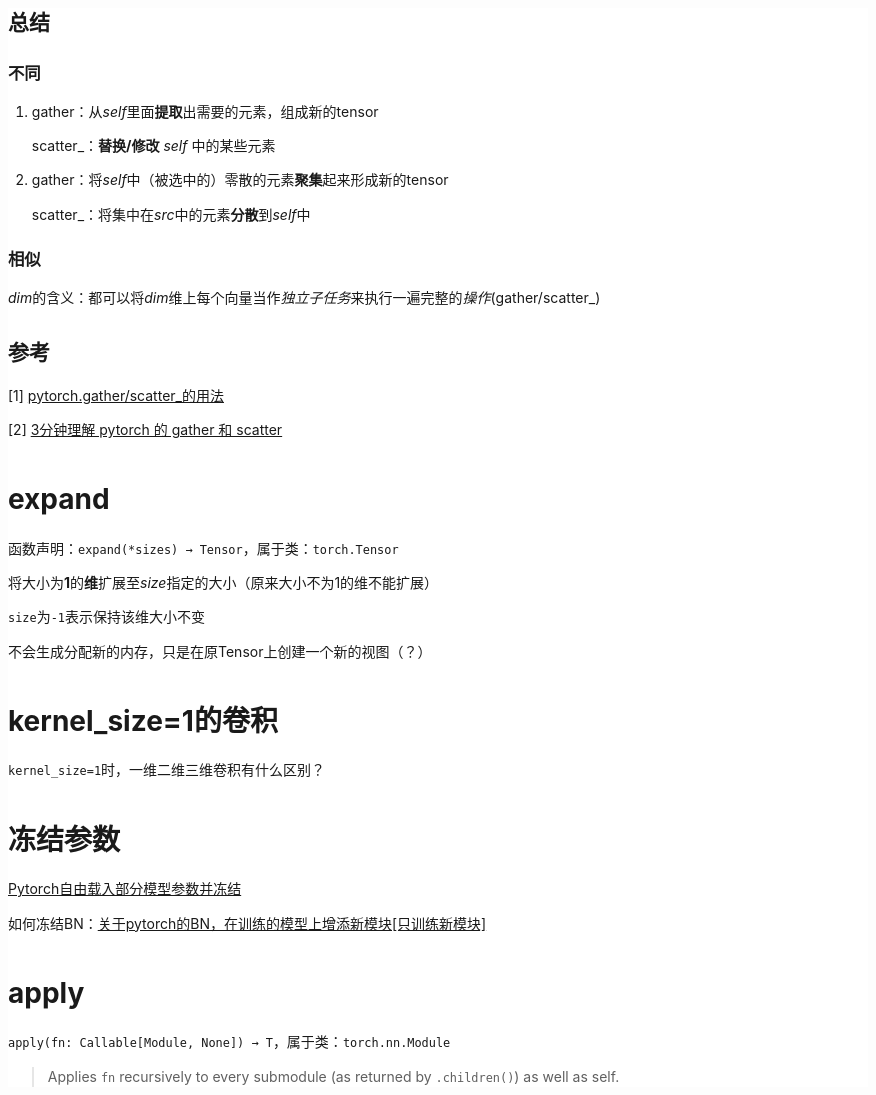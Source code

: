 ## 总结

### 不同

1. gather：从*self*里面**提取**出需要的元素，组成新的tensor

   scatter_：**替换/修改** *self* 中的某些元素

2. gather：将*self*中（被选中的）零散的元素**聚集**起来形成新的tensor

   scatter_：将集中在*src*中的元素**分散**到*self*中 

### 相似

*dim*的含义：都可以将*dim*维上每个向量当作*独立子任务*来执行一遍完整的*操作*(gather/scatter_)

## 参考

[1] [pytorch.gather/scatter_的用法](https://zhuanlan.zhihu.com/p/101896024)

[2] [3分钟理解 pytorch 的 gather 和 scatter](https://mp.weixin.qq.com/s/xznCKtjxobZ-V23Geg-0bQ)

# expand

函数声明：`expand(*sizes) → Tensor`，属于类：`torch.Tensor`

将大小为**1**的**维**扩展至*size*指定的大小（原来大小不为1的维不能扩展）

`size`为`-1`表示保持该维大小不变

不会生成分配新的内存，只是在原Tensor上创建一个新的视图（？）

# kernel_size=1的卷积

`kernel_size=1`时，一维二维三维卷积有什么区别？

# 冻结参数

[Pytorch自由载入部分模型参数并冻结](https://zhuanlan.zhihu.com/p/34147880)

如何冻结BN：[关于pytorch的BN，在训练的模型上增添新模块[只训练新模块]](https://blog.csdn.net/weixin_38443388/article/details/108862603)

# apply

`apply(fn: Callable[Module, None]) → T`，属于类：`torch.nn.Module`

> Applies `fn` recursively to every submodule (as returned by `.children()`) as well as self.